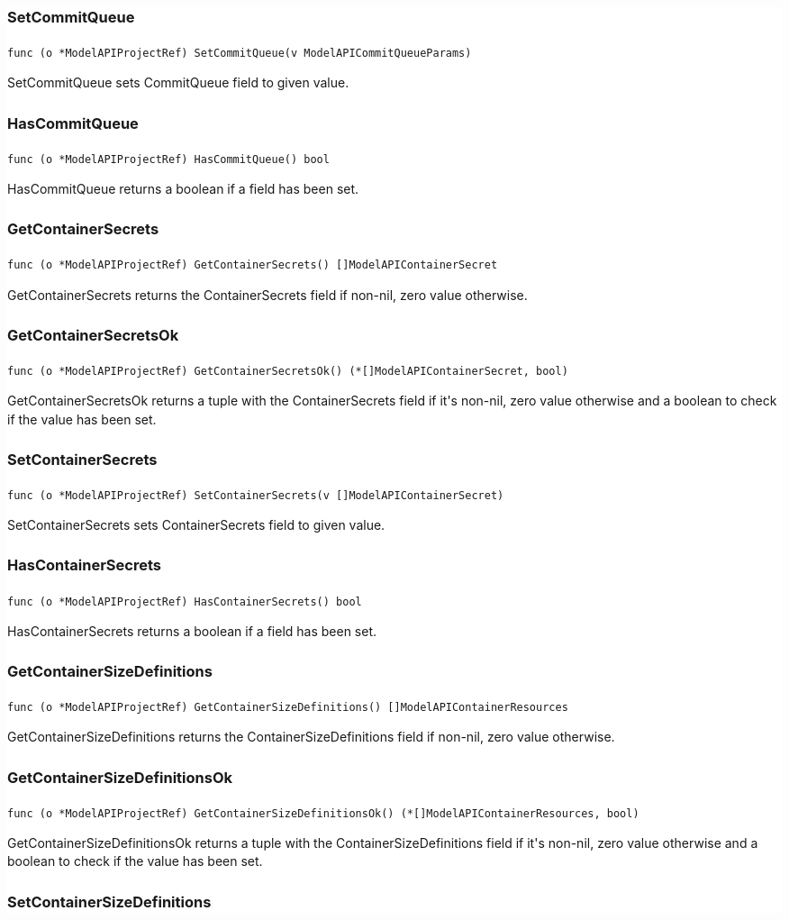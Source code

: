 ### SetCommitQueue

`func (o *ModelAPIProjectRef) SetCommitQueue(v ModelAPICommitQueueParams)`

SetCommitQueue sets CommitQueue field to given value.

### HasCommitQueue

`func (o *ModelAPIProjectRef) HasCommitQueue() bool`

HasCommitQueue returns a boolean if a field has been set.

### GetContainerSecrets

`func (o *ModelAPIProjectRef) GetContainerSecrets() []ModelAPIContainerSecret`

GetContainerSecrets returns the ContainerSecrets field if non-nil, zero value otherwise.

### GetContainerSecretsOk

`func (o *ModelAPIProjectRef) GetContainerSecretsOk() (*[]ModelAPIContainerSecret, bool)`

GetContainerSecretsOk returns a tuple with the ContainerSecrets field if it's non-nil, zero value otherwise
and a boolean to check if the value has been set.

### SetContainerSecrets

`func (o *ModelAPIProjectRef) SetContainerSecrets(v []ModelAPIContainerSecret)`

SetContainerSecrets sets ContainerSecrets field to given value.

### HasContainerSecrets

`func (o *ModelAPIProjectRef) HasContainerSecrets() bool`

HasContainerSecrets returns a boolean if a field has been set.

### GetContainerSizeDefinitions

`func (o *ModelAPIProjectRef) GetContainerSizeDefinitions() []ModelAPIContainerResources`

GetContainerSizeDefinitions returns the ContainerSizeDefinitions field if non-nil, zero value otherwise.

### GetContainerSizeDefinitionsOk

`func (o *ModelAPIProjectRef) GetContainerSizeDefinitionsOk() (*[]ModelAPIContainerResources, bool)`

GetContainerSizeDefinitionsOk returns a tuple with the ContainerSizeDefinitions field if it's non-nil, zero value otherwise
and a boolean to check if the value has been set.

### SetContainerSizeDefinitions
